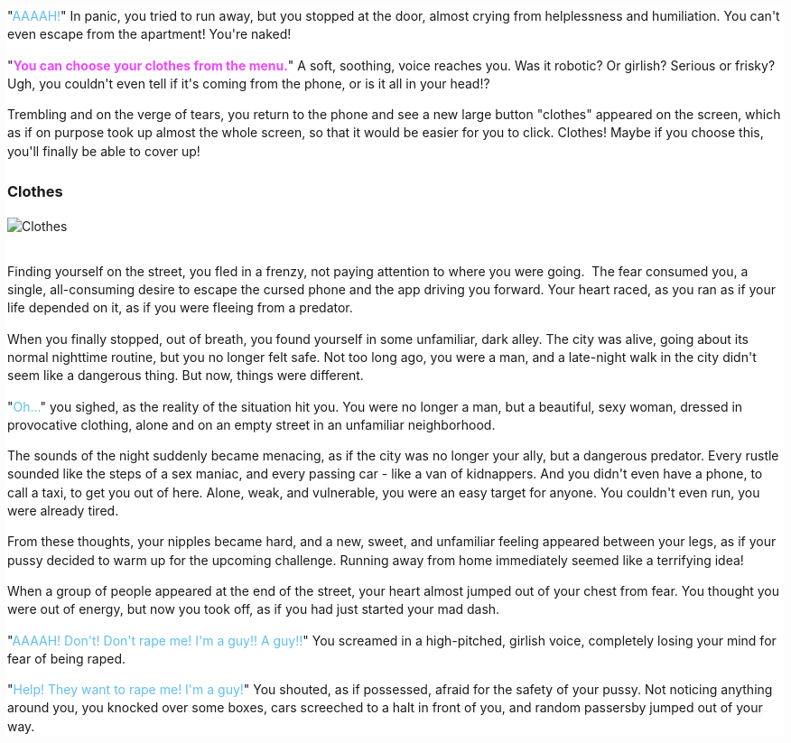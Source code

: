 "<span style="color: #5fbff1;text-align: center;">AAAAH!</span>" In panic, you tried to run away, but you stopped at the door, almost crying from helplessness and humiliation. You can't even escape from the apartment! You're naked!

"<b><span style="color: #EC48FFFF;text-align: center;">You can choose your clothes from the menu.</span ></b>" A soft, soothing, voice reaches you. Was it robotic? Or girlish? Serious or frisky? Ugh, you couldn't even tell if it's coming from the phone, or is it all in your head!?
  
Trembling and on the verge of tears, you return to the phone and see a new large button "clothes" appeared on the screen, which as if on purpose took up almost the whole screen, so that it would be easier for you to click. Clothes! Maybe if you choose this, you'll finally be able to cover up!  

### Clothes



![Clothes]()

##  

Finding yourself on the street, you fled in a frenzy, not paying attention to where you were going.  The fear consumed you, a single, all-consuming desire to escape the cursed phone and the app driving you forward. Your heart raced, as you ran as if your life depended on it, as if you were fleeing from a predator.

When you finally stopped, out of breath, you found yourself in some unfamiliar, dark alley. The city was alive, going about its normal nighttime routine, but you no longer felt safe. Not too long ago, you were a man, and a late-night walk in the city didn't seem like a dangerous thing. But now, things were different.  
  
"<span style="color: #5fbff1;text-align: center;">Oh...</span>" you sighed, as the reality of the situation hit you. You were no longer a man, but a beautiful, sexy woman, dressed in provocative clothing, alone and on an empty street in an unfamiliar neighborhood.

The sounds of the night suddenly became menacing, as if the city was no longer your ally, but a dangerous predator. Every rustle sounded like the steps of a sex maniac, and every passing car - like a van of kidnappers. And you didn't even have a phone, to call a taxi, to get you out of here. Alone, weak, and vulnerable, you were an easy target for anyone. You couldn't even run, you were already tired.

From these thoughts, your nipples became hard, and a new, sweet, and unfamiliar feeling appeared between your legs, as if your pussy decided to warm up for the upcoming challenge. Running away from home immediately seemed like a terrifying idea!

When a group of people appeared at the end of the street, your heart almost jumped out of your chest from fear. You thought you were out of energy, but now you took off, as if you had just started your mad dash. 

"<span style="color: #5fbff1;text-align: center;">AAAAH! Don't! Don't rape me! I'm a guy!! A guy!!</span>" You screamed in a high-pitched, girlish voice, completely losing your mind for fear of being raped.

"<span style="color: #5fbff1;text-align: center;">Help! They want to rape me! I'm a guy!</span>" You shouted, as if possessed, afraid for the safety of your pussy. Not noticing anything around you, you knocked over some boxes, cars screeched to a halt in front of you, and random passersby jumped out of your way.

